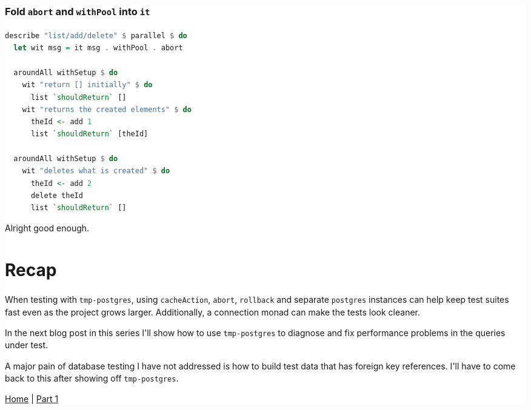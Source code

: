 ### Fold `abort` and `withPool` into `it`

```haskell
describe "list/add/delete" $ parallel $ do
  let wit msg = it msg . withPool . abort

  aroundAll withSetup $ do
    wit "return [] initially" $ do
      list `shouldReturn` []
    wit "returns the created elements" $ do
      theId <- add 1
      list `shouldReturn` [theId]

  aroundAll withSetup $ do
    wit "deletes what is created" $ do
      theId <- add 2
      delete theId
      list `shouldReturn` []
```

Alright good enough.

# Recap

When testing with `tmp-postgres`, using `cacheAction`, `abort`, `rollback` and separate `postgres` instances can help keep test suites fast even as the project grows larger. Additionally, a connection monad can make the tests look cleaner.

In the next blog post in this series I'll show how to use `tmp-postgres` to diagnose and fix performance problems in the queries under test.

A major pain of database testing I have not addressed is how to build test data that has foreign key references. I'll have to come back to this after showing off `tmp-postgres`.

[Home](../index.html) | [Part 1](./faster-database-testing.html)
